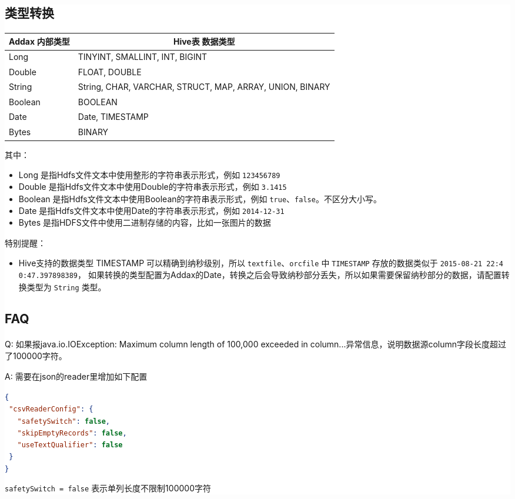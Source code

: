 ## 类型转换

| Addax 内部类型| Hive表 数据类型    |
| -------- | -----  |
| Long     |TINYINT, SMALLINT, INT, BIGINT|
| Double   |FLOAT, DOUBLE|
| String   |String, CHAR, VARCHAR, STRUCT, MAP, ARRAY, UNION, BINARY|
| Boolean  |BOOLEAN|
| Date     |Date, TIMESTAMP|
| Bytes     | BINARY |

其中：

* Long 是指Hdfs文件文本中使用整形的字符串表示形式，例如 `123456789`
* Double 是指Hdfs文件文本中使用Double的字符串表示形式，例如 `3.1415`
* Boolean 是指Hdfs文件文本中使用Boolean的字符串表示形式，例如 `true`、`false`。不区分大小写。
* Date 是指Hdfs文件文本中使用Date的字符串表示形式，例如 `2014-12-31`
* Bytes 是指HDFS文件中使用二进制存储的内容，比如一张图片的数据

特别提醒：

* Hive支持的数据类型 TIMESTAMP 可以精确到纳秒级别，所以 `textfile`、`orcfile` 中 `TIMESTAMP` 存放的数据类似于 `2015-08-21 22:40:47.397898389`，
  如果转换的类型配置为Addax的Date，转换之后会导致纳秒部分丢失，所以如果需要保留纳秒部分的数据，请配置转换类型为 `String` 类型。
  

##  FAQ

Q: 如果报java.io.IOException: Maximum column length of 100,000 exceeded in column...异常信息，说明数据源column字段长度超过了100000字符。

A: 需要在json的reader里增加如下配置

 ```json
{
  "csvReaderConfig": {
    "safetySwitch": false,
    "skipEmptyRecords": false,
    "useTextQualifier": false
  }
}
 ```

`safetySwitch = false`  表示单列长度不限制100000字符
